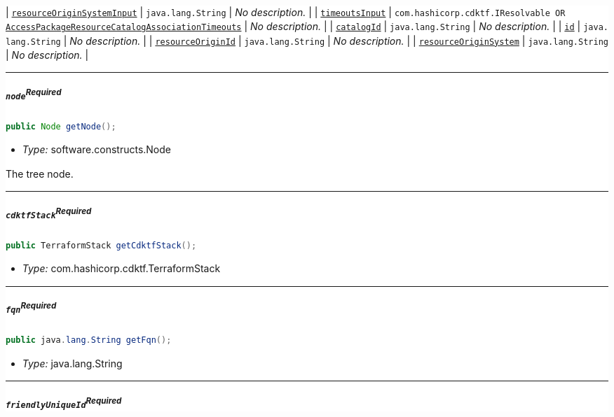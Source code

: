 | <code><a href="#@cdktf/provider-azuread.accessPackageResourceCatalogAssociation.AccessPackageResourceCatalogAssociation.property.resourceOriginSystemInput">resourceOriginSystemInput</a></code> | <code>java.lang.String</code> | *No description.* |
| <code><a href="#@cdktf/provider-azuread.accessPackageResourceCatalogAssociation.AccessPackageResourceCatalogAssociation.property.timeoutsInput">timeoutsInput</a></code> | <code>com.hashicorp.cdktf.IResolvable OR <a href="#@cdktf/provider-azuread.accessPackageResourceCatalogAssociation.AccessPackageResourceCatalogAssociationTimeouts">AccessPackageResourceCatalogAssociationTimeouts</a></code> | *No description.* |
| <code><a href="#@cdktf/provider-azuread.accessPackageResourceCatalogAssociation.AccessPackageResourceCatalogAssociation.property.catalogId">catalogId</a></code> | <code>java.lang.String</code> | *No description.* |
| <code><a href="#@cdktf/provider-azuread.accessPackageResourceCatalogAssociation.AccessPackageResourceCatalogAssociation.property.id">id</a></code> | <code>java.lang.String</code> | *No description.* |
| <code><a href="#@cdktf/provider-azuread.accessPackageResourceCatalogAssociation.AccessPackageResourceCatalogAssociation.property.resourceOriginId">resourceOriginId</a></code> | <code>java.lang.String</code> | *No description.* |
| <code><a href="#@cdktf/provider-azuread.accessPackageResourceCatalogAssociation.AccessPackageResourceCatalogAssociation.property.resourceOriginSystem">resourceOriginSystem</a></code> | <code>java.lang.String</code> | *No description.* |

---

##### `node`<sup>Required</sup> <a name="node" id="@cdktf/provider-azuread.accessPackageResourceCatalogAssociation.AccessPackageResourceCatalogAssociation.property.node"></a>

```java
public Node getNode();
```

- *Type:* software.constructs.Node

The tree node.

---

##### `cdktfStack`<sup>Required</sup> <a name="cdktfStack" id="@cdktf/provider-azuread.accessPackageResourceCatalogAssociation.AccessPackageResourceCatalogAssociation.property.cdktfStack"></a>

```java
public TerraformStack getCdktfStack();
```

- *Type:* com.hashicorp.cdktf.TerraformStack

---

##### `fqn`<sup>Required</sup> <a name="fqn" id="@cdktf/provider-azuread.accessPackageResourceCatalogAssociation.AccessPackageResourceCatalogAssociation.property.fqn"></a>

```java
public java.lang.String getFqn();
```

- *Type:* java.lang.String

---

##### `friendlyUniqueId`<sup>Required</sup> <a name="friendlyUniqueId" id="@cdktf/provider-azuread.accessPackageResourceCatalogAssociation.AccessPackageResourceCatalogAssociation.property.friendlyUniqueId"></a>
